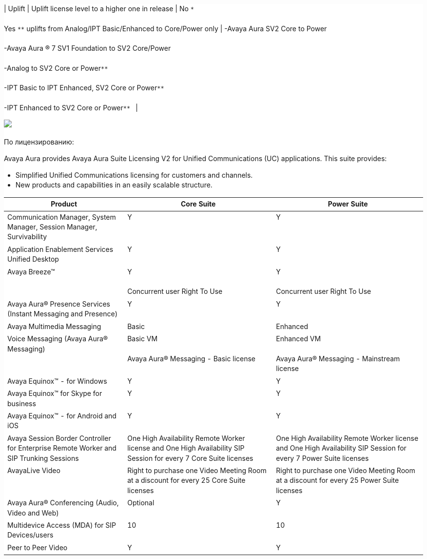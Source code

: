 | Uplift                                 | Uplift license level to a higher one in release                                                                | No `*`<br><br>Yes `**` uplifts from Analog/IPT Basic/Enhanced to Core/Power only | -Avaya Aura SV2 Core to Power<br><br>-Avaya Aura ® 7 SV1 Foundation to SV2 Core/Power<br><br>-Analog to SV2 Core or Power`**`<br><br>-IPT Basic to IPT Enhanced, SV2 Core or Power`**`<br><br>-IPT Enhanced to SV2 Core or Power`** `                                                |


![](image284.png)

По лицензированию:

Avaya Aura provides Avaya Aura Suite Licensing V2 for Unified Communications (UC) applications. This suite provides:
- Simplified Unified Communications licensing for customers and channels.
- New products and capabilities in an easily scalable structure.

| Product                                                                                | Core Suite                                                                                                        | Power Suite                                                                                                        |
| -------------------------------------------------------------------------------------- | ----------------------------------------------------------------------------------------------------------------- | ------------------------------------------------------------------------------------------------------------------ |
| Communication Manager, System Manager, Session Manager, Survivability                  | Y                                                                                                                 | Y                                                                                                                  |
| Application Enablement Services Unified Desktop                                        | Y                                                                                                                 | Y                                                                                                                  |
| Avaya Breeze™                                                                          | Y<br><br>Concurrent user Right To Use                                                                             | Y<br><br>Concurrent user Right To Use                                                                              |
| Avaya Aura® Presence Services (Instant Messaging and Presence)                         | Y                                                                                                                 | Y                                                                                                                  |
| Avaya Multimedia Messaging                                                             | Basic                                                                                                             | Enhanced                                                                                                           |
| Voice Messaging (Avaya Aura® Messaging)                                                | Basic VM<br><br>Avaya Aura® Messaging - Basic license                                                             | Enhanced VM<br><br>Avaya Aura® Messaging - Mainstream license                                                      |
| Avaya Equinox™ - for Windows                                                           | Y                                                                                                                 | Y                                                                                                                  |
| Avaya Equinox™ for Skype for business                                                  | Y                                                                                                                 | Y                                                                                                                  |
| Avaya Equinox™ - for Android and iOS                                                   | Y                                                                                                                 | Y                                                                                                                  |
| Avaya Session Border Controller for Enterprise Remote Worker and SIP Trunking Sessions | One High Availability Remote Worker license and One High Availability SIP Session for every 7 Core Suite licenses | One High Availability Remote Worker license and One High Availability SIP Session for every 7 Power Suite licenses |
| AvayaLive Video                                                                        | Right to purchase one Video Meeting Room at a discount for every 25 Core Suite licenses                           | Right to purchase one Video Meeting Room at a discount for every 25 Power Suite licenses                           |
| Avaya Aura® Conferencing (Audio, Video and Web)                                        | Optional                                                                                                          | Y                                                                                                                  |
| Multidevice Access (MDA) for SIP Devices/users                                         | 10                                                                                                                | 10                                                                                                                 |
| Peer to Peer Video                                                                     | Y                                                                                                                 | Y                                                                                                                  |